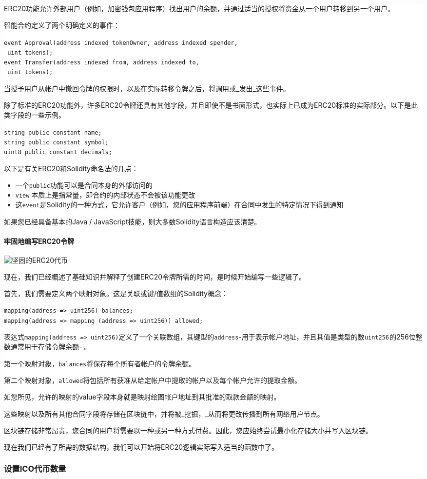 ERC20功能允许外部用户（例如，加密钱包应用程序）找出用户的余额，并通过适当的授权将资金从一个用户转移到另一个用户。

智能合约定义了两个明确定义的事件：

```text
event Approval(address indexed tokenOwner, address indexed spender,
 uint tokens);
event Transfer(address indexed from, address indexed to,
 uint tokens);
```

当授予用户从帐户中撤回令牌的权限时，以及在实际转移令牌之后，将调用或_发出_这些事件。

除了标准的ERC20功能外，许多ERC20令牌还具有其他字段，并且即使不是书面形式，也实际上已成为ERC20标准的实际部分。以下是此类字段的一些示例。

```text
string public constant name;
string public constant symbol;
uint8 public constant decimals;
```

以下是有关ERC20和Solidity命名法的几点：

* 一个`public`功能可以是合同本身的外部访问的
* `view` 本质上是指常量，即合约的内部状态不会被该功能更改
* 这`event`是Solidity的一种方式，它允许客户（例如，您的应用程序前端）在合同中发生的特定情况下得到通知

如果您已经具备基本的Java / JavaScript技能，则大多数Solidity语言构造应该清楚。

#### 牢固地编写ERC20令牌 <a id="writing-an-erc20-token-in-solidity"></a>

![&#x575A;&#x56FA;&#x7684;ERC20&#x4EE3;&#x5E01;](https://uploads.toptal.io/blog/image/127335/toptal-blog-image-1539181714183-62a47883ea777f12969345038389fb22.png)

现在，我们已经概述了基础知识并解释了创建ERC20令牌所需的时间，是时候开始编写一些逻辑了。

首先，我们需要定义两个映射对象。这是关联或键/值数组的Solidity概念：

```text
mapping(address => uint256) balances;
mapping(address => mapping (address => uint256)) allowed;
```

表达式`mapping(address => uint256)`定义了一个关联数组，其键型的`address`-用于表示帐户地址，并且其值是类型的数`uint256` 的256位整数通常用于存储令牌余额- 。

第一个映射对象，`balances`将保存每个所有者帐户的令牌余额。

第二个映射对象，`allowed`将包括所有获准从给定帐户中提取的帐户以及每个帐户允许的提取金额。

如您所见，允许的映射的value字段本身就是映射绘图帐户地址到其批准的取款金额的映射。

这些映射以及所有其他合同字段将存储在区块链中，并将被_挖掘，_从而将更改传播到所有网络用户节点。

区块链存储非常昂贵，您合同的用户将需要以一种或另一种方式付费。因此，您应始终尝试最小化存储大小并写入区块链。

现在我们已经有了所需的数据结构，我们可以开始将ERC20逻辑实际写入适当的函数中了。

### 设置ICO代币数量 <a id="setting-the-number-of-ico-tokens"></a>

